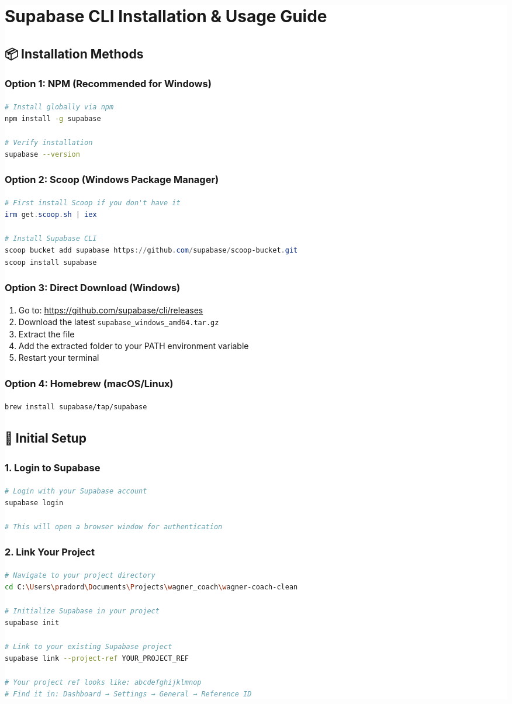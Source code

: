 # Supabase CLI Installation & Usage Guide

## 📦 Installation Methods

### Option 1: NPM (Recommended for Windows)
```bash
# Install globally via npm
npm install -g supabase

# Verify installation
supabase --version
```

### Option 2: Scoop (Windows Package Manager)
```powershell
# First install Scoop if you don't have it
irm get.scoop.sh | iex

# Install Supabase CLI
scoop bucket add supabase https://github.com/supabase/scoop-bucket.git
scoop install supabase
```

### Option 3: Direct Download (Windows)
1. Go to: https://github.com/supabase/cli/releases
2. Download the latest `supabase_windows_amd64.tar.gz`
3. Extract the file
4. Add the extracted folder to your PATH environment variable
5. Restart your terminal

### Option 4: Homebrew (macOS/Linux)
```bash
brew install supabase/tap/supabase
```

## 🚀 Initial Setup

### 1. Login to Supabase
```bash
# Login with your Supabase account
supabase login

# This will open a browser window for authentication
```

### 2. Link Your Project
```bash
# Navigate to your project directory
cd C:\Users\pradord\Documents\Projects\wagner_coach\wagner-coach-clean

# Initialize Supabase in your project
supabase init

# Link to your existing Supabase project
supabase link --project-ref YOUR_PROJECT_REF

# Your project ref looks like: abcdefghijklmnop
# Find it in: Dashboard → Settings → General → Reference ID
```
